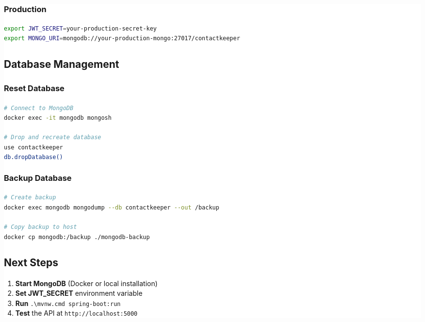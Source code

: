 ### Production
```bash
export JWT_SECRET=your-production-secret-key
export MONGO_URI=mongodb://your-production-mongo:27017/contactkeeper
```

## Database Management

### Reset Database
```bash
# Connect to MongoDB
docker exec -it mongodb mongosh

# Drop and recreate database
use contactkeeper
db.dropDatabase()
```

### Backup Database
```bash
# Create backup
docker exec mongodb mongodump --db contactkeeper --out /backup

# Copy backup to host
docker cp mongodb:/backup ./mongodb-backup
```

## Next Steps

1. **Start MongoDB** (Docker or local installation)
2. **Set JWT_SECRET** environment variable
3. **Run** `.\mvnw.cmd spring-boot:run`
4. **Test** the API at `http://localhost:5000`